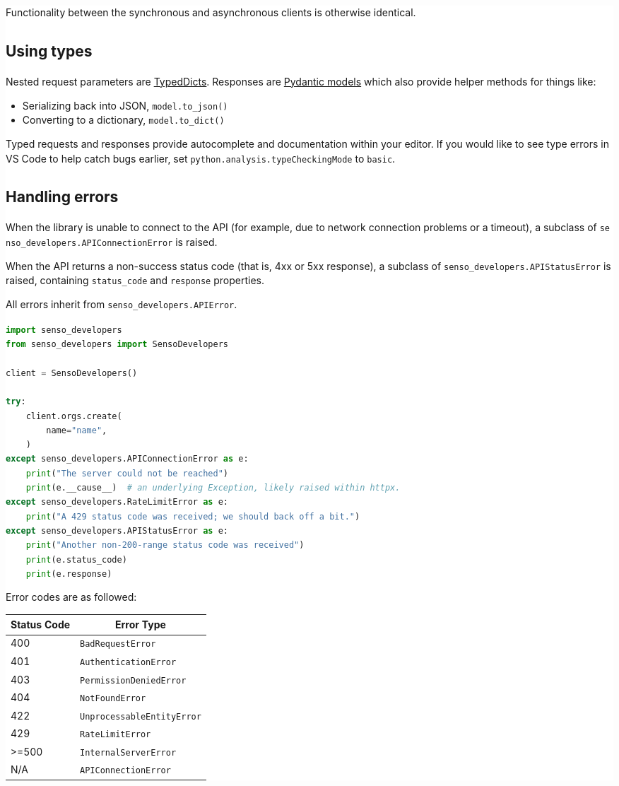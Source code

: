 ```python
```

Functionality between the synchronous and asynchronous clients is otherwise identical.

## Using types

Nested request parameters are [TypedDicts](https://docs.python.org/3/library/typing.html#typing.TypedDict). Responses are [Pydantic models](https://docs.pydantic.dev) which also provide helper methods for things like:

- Serializing back into JSON, `model.to_json()`
- Converting to a dictionary, `model.to_dict()`

Typed requests and responses provide autocomplete and documentation within your editor. If you would like to see type errors in VS Code to help catch bugs earlier, set `python.analysis.typeCheckingMode` to `basic`.

## Handling errors

When the library is unable to connect to the API (for example, due to network connection problems or a timeout), a subclass of `senso_developers.APIConnectionError` is raised.

When the API returns a non-success status code (that is, 4xx or 5xx
response), a subclass of `senso_developers.APIStatusError` is raised, containing `status_code` and `response` properties.

All errors inherit from `senso_developers.APIError`.

```python
import senso_developers
from senso_developers import SensoDevelopers

client = SensoDevelopers()

try:
    client.orgs.create(
        name="name",
    )
except senso_developers.APIConnectionError as e:
    print("The server could not be reached")
    print(e.__cause__)  # an underlying Exception, likely raised within httpx.
except senso_developers.RateLimitError as e:
    print("A 429 status code was received; we should back off a bit.")
except senso_developers.APIStatusError as e:
    print("Another non-200-range status code was received")
    print(e.status_code)
    print(e.response)
```

Error codes are as followed:

| Status Code | Error Type                 |
| ----------- | -------------------------- |
| 400         | `BadRequestError`          |
| 401         | `AuthenticationError`      |
| 403         | `PermissionDeniedError`    |
| 404         | `NotFoundError`            |
| 422         | `UnprocessableEntityError` |
| 429         | `RateLimitError`           |
| >=500       | `InternalServerError`      |
| N/A         | `APIConnectionError`       |
